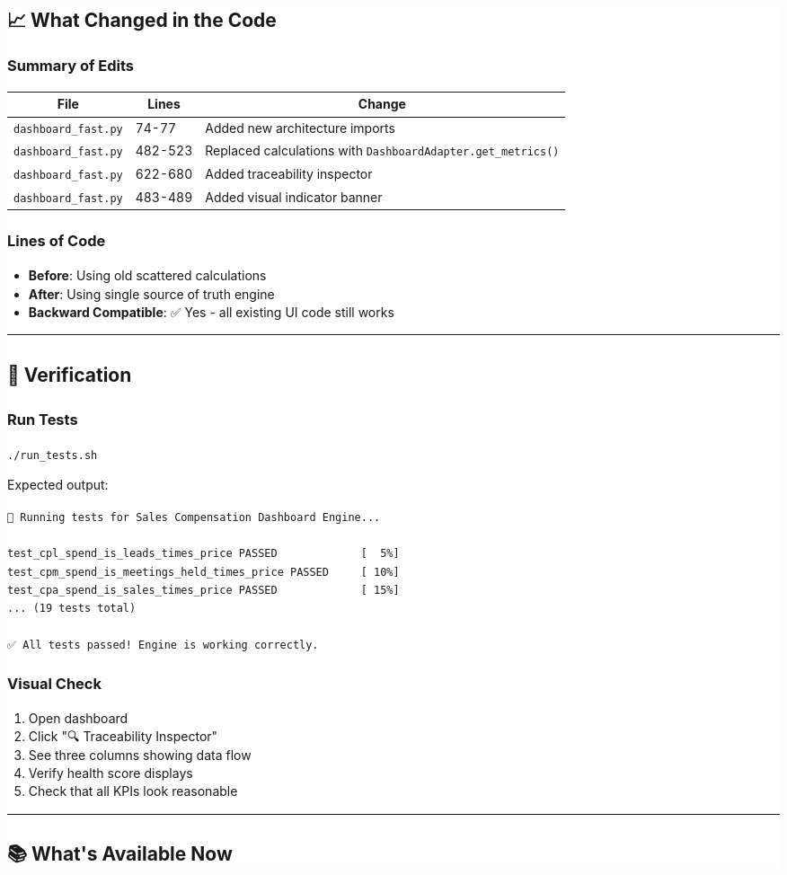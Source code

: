 ## 📈 What Changed in the Code

### Summary of Edits

| File | Lines | Change |
|------|-------|--------|
| `dashboard_fast.py` | 74-77 | Added new architecture imports |
| `dashboard_fast.py` | 482-523 | Replaced calculations with `DashboardAdapter.get_metrics()` |
| `dashboard_fast.py` | 622-680 | Added traceability inspector |
| `dashboard_fast.py` | 483-489 | Added visual indicator banner |

### Lines of Code
- **Before**: Using old scattered calculations
- **After**: Using single source of truth engine
- **Backward Compatible**: ✅ Yes - all existing UI code still works

---

## 🧪 Verification

### Run Tests
```bash
./run_tests.sh
```

Expected output:
```
🧪 Running tests for Sales Compensation Dashboard Engine...

test_cpl_spend_is_leads_times_price PASSED             [  5%]
test_cpm_spend_is_meetings_held_times_price PASSED     [ 10%]
test_cpa_spend_is_sales_times_price PASSED             [ 15%]
... (19 tests total)

✅ All tests passed! Engine is working correctly.
```

### Visual Check
1. Open dashboard
2. Click "🔍 Traceability Inspector"
3. See three columns showing data flow
4. Verify health score displays
5. Check that all KPIs look reasonable

---

## 📚 What's Available Now
